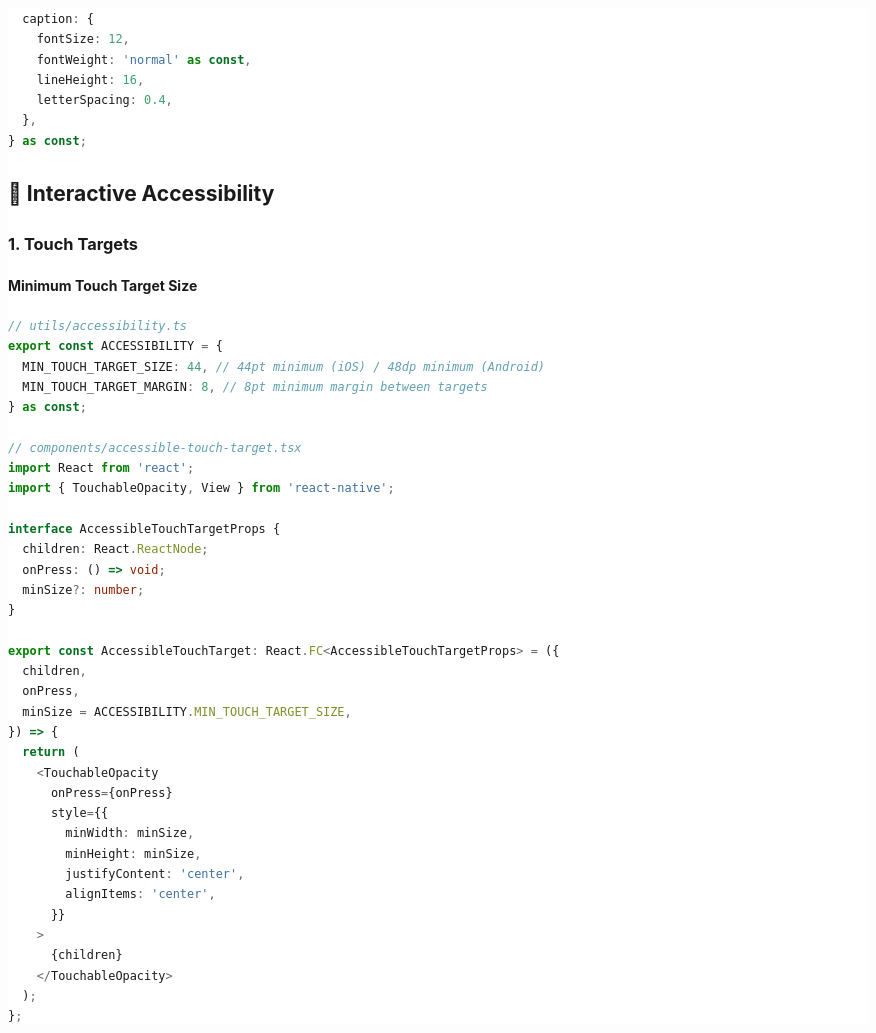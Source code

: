 ```typescript
  caption: {
    fontSize: 12,
    fontWeight: 'normal' as const,
    lineHeight: 16,
    letterSpacing: 0.4,
  },
} as const;
```

## 🎯 Interactive Accessibility

### 1. Touch Targets

#### Minimum Touch Target Size

```typescript
// utils/accessibility.ts
export const ACCESSIBILITY = {
  MIN_TOUCH_TARGET_SIZE: 44, // 44pt minimum (iOS) / 48dp minimum (Android)
  MIN_TOUCH_TARGET_MARGIN: 8, // 8pt minimum margin between targets
} as const;

// components/accessible-touch-target.tsx
import React from 'react';
import { TouchableOpacity, View } from 'react-native';

interface AccessibleTouchTargetProps {
  children: React.ReactNode;
  onPress: () => void;
  minSize?: number;
}

export const AccessibleTouchTarget: React.FC<AccessibleTouchTargetProps> = ({
  children,
  onPress,
  minSize = ACCESSIBILITY.MIN_TOUCH_TARGET_SIZE,
}) => {
  return (
    <TouchableOpacity
      onPress={onPress}
      style={{
        minWidth: minSize,
        minHeight: minSize,
        justifyContent: 'center',
        alignItems: 'center',
      }}
    >
      {children}
    </TouchableOpacity>
  );
};
```
